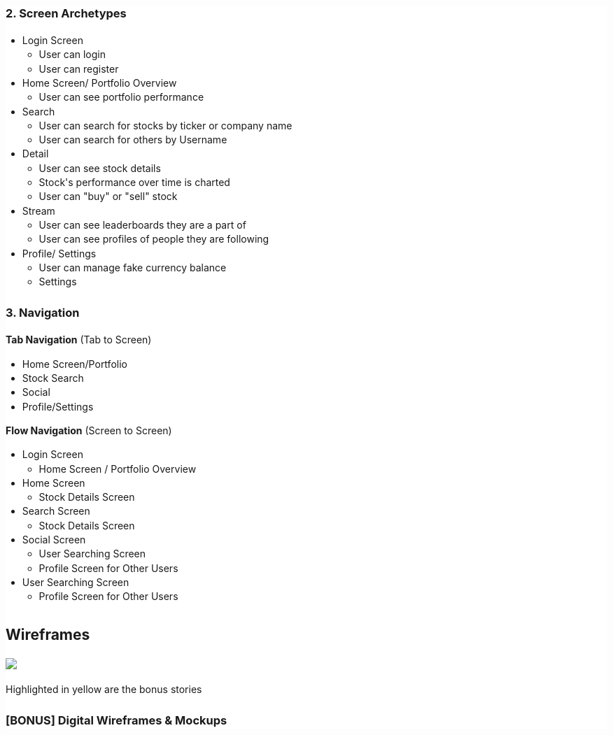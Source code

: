 ### 2. Screen Archetypes

* Login Screen
    * User can login
    * User can register
* Home Screen/ Portfolio Overview
    * User can see portfolio performance 
* Search 
    * User can search for stocks by ticker or company name
    * User can search for others by Username
* Detail
    * User can see stock details
    * Stock's performance over time is charted 
    * User can "buy" or "sell" stock
* Stream
    * User can see leaderboards they are a part of
    * User can see profiles of people they are following
* Profile/ Settings
    * User can manage fake currency balance 
    * Settings

### 3. Navigation

**Tab Navigation** (Tab to Screen)

* Home Screen/Portfolio
* Stock Search
* Social
* Profile/Settings

**Flow Navigation** (Screen to Screen)

* Login Screen
   * Home Screen / Portfolio Overview
* Home Screen  
   * Stock Details Screen
* Search Screen
   * Stock Details Screen
* Social Screen
   * User Searching Screen
   * Profile Screen for Other Users
* User Searching Screen
   * Profile Screen for Other Users


## Wireframes

<img src="https://i.imgur.com/WwIvgOZ.jpg" width=600>
<p>Highlighted in yellow are the bonus stories</p>


### [BONUS] Digital Wireframes & Mockups
